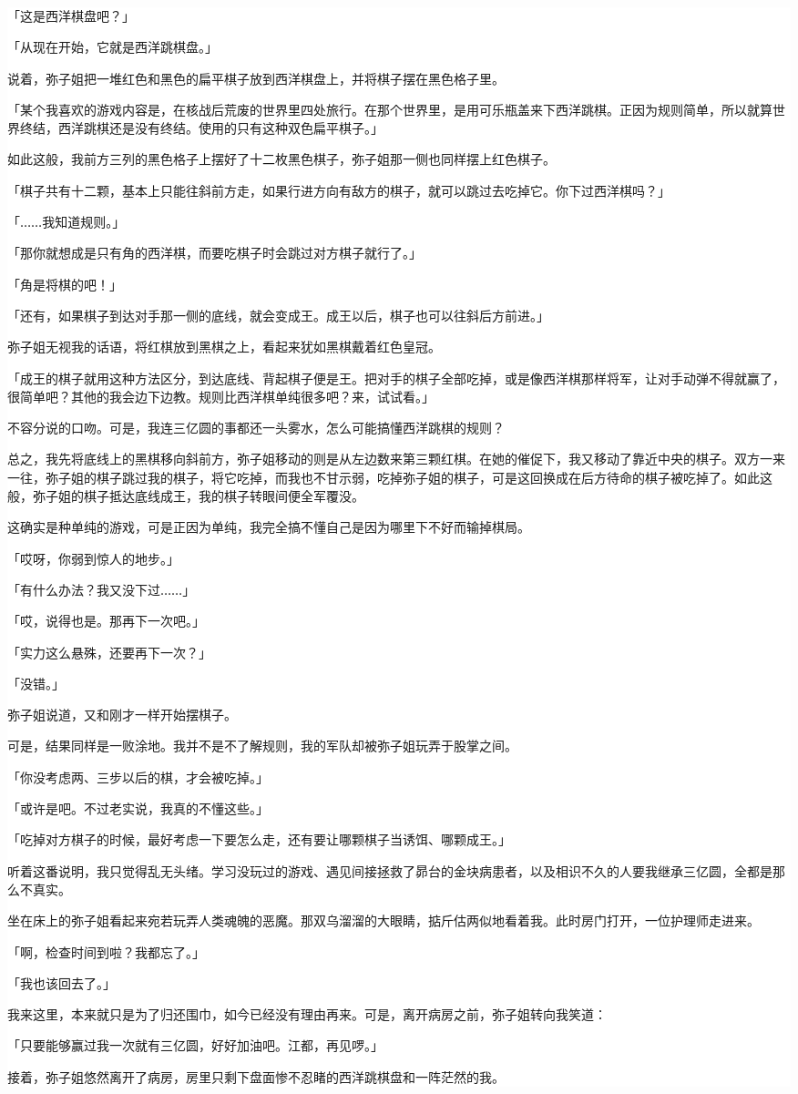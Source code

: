 「这是西洋棋盘吧？」

「从现在开始，它就是西洋跳棋盘。」

说着，弥子姐把一堆红色和黑色的扁平棋子放到西洋棋盘上，并将棋子摆在黑色格子里。

「某个我喜欢的游戏内容是，在核战后荒废的世界里四处旅行。在那个世界里，是用可乐瓶盖来下西洋跳棋。正因为规则简单，所以就算世界终结，西洋跳棋还是没有终结。使用的只有这种双色扁平棋子。」

如此这般，我前方三列的黑色格子上摆好了十二枚黑色棋子，弥子姐那一侧也同样摆上红色棋子。

「棋子共有十二颗，基本上只能往斜前方走，如果行进方向有敌方的棋子，就可以跳过去吃掉它。你下过西洋棋吗？」

「……我知道规则。」

「那你就想成是只有角的西洋棋，而要吃棋子时会跳过对方棋子就行了。」

「角是将棋的吧！」

「还有，如果棋子到达对手那一侧的底线，就会变成王。成王以后，棋子也可以往斜后方前进。」

弥子姐无视我的话语，将红棋放到黑棋之上，看起来犹如黑棋戴着红色皇冠。

「成王的棋子就用这种方法区分，到达底线、背起棋子便是王。把对手的棋子全部吃掉，或是像西洋棋那样将军，让对手动弹不得就赢了，很简单吧？其他的我会边下边教。规则比西洋棋单纯很多吧？来，试试看。」

不容分说的口吻。可是，我连三亿圆的事都还一头雾水，怎么可能搞懂西洋跳棋的规则？

总之，我先将底线上的黑棋移向斜前方，弥子姐移动的则是从左边数来第三颗红棋。在她的催促下，我又移动了靠近中央的棋子。双方一来一往，弥子姐的棋子跳过我的棋子，将它吃掉，而我也不甘示弱，吃掉弥子姐的棋子，可是这回换成在后方待命的棋子被吃掉了。如此这般，弥子姐的棋子抵达底线成王，我的棋子转眼间便全军覆没。

这确实是种单纯的游戏，可是正因为单纯，我完全搞不懂自己是因为哪里下不好而输掉棋局。

「哎呀，你弱到惊人的地步。」

「有什么办法？我又没下过……」

「哎，说得也是。那再下一次吧。」

「实力这么悬殊，还要再下一次？」

「没错。」

弥子姐说道，又和刚才一样开始摆棋子。

可是，结果同样是一败涂地。我并不是不了解规则，我的军队却被弥子姐玩弄于股掌之间。

「你没考虑两、三步以后的棋，才会被吃掉。」

「或许是吧。不过老实说，我真的不懂这些。」

「吃掉对方棋子的时候，最好考虑一下要怎么走，还有要让哪颗棋子当诱饵、哪颗成王。」

听着这番说明，我只觉得乱无头绪。学习没玩过的游戏、遇见间接拯救了昴台的金块病患者，以及相识不久的人要我继承三亿圆，全都是那么不真实。

坐在床上的弥子姐看起来宛若玩弄人类魂魄的恶魔。那双乌溜溜的大眼睛，掂斤估两似地看着我。此时房门打开，一位护理师走进来。

「啊，检查时间到啦？我都忘了。」

「我也该回去了。」

我来这里，本来就只是为了归还围巾，如今已经没有理由再来。可是，离开病房之前，弥子姐转向我笑道：

「只要能够赢过我一次就有三亿圆，好好加油吧。江都，再见啰。」

接着，弥子姐悠然离开了病房，房里只剩下盘面惨不忍睹的西洋跳棋盘和一阵茫然的我。
